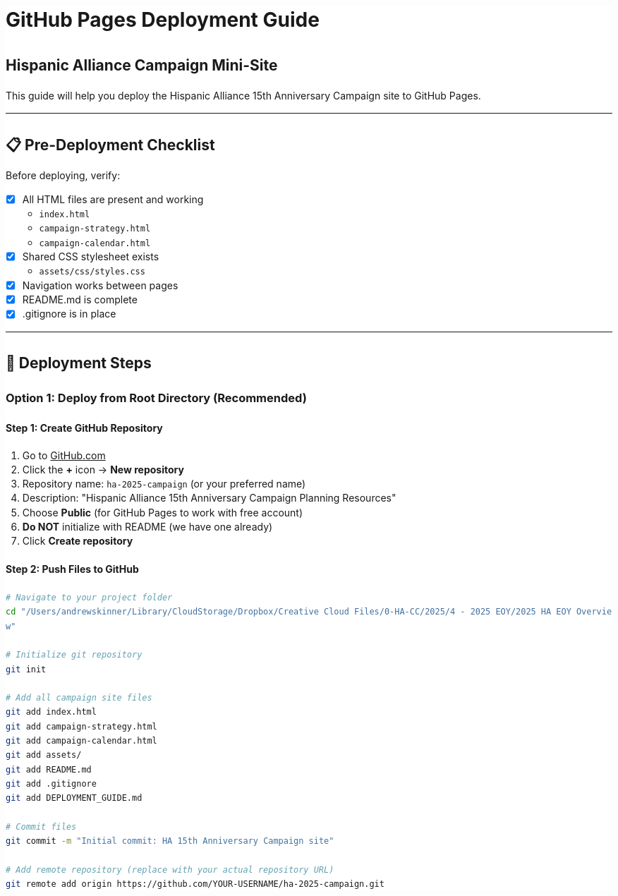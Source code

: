 # GitHub Pages Deployment Guide
## Hispanic Alliance Campaign Mini-Site

This guide will help you deploy the Hispanic Alliance 15th Anniversary Campaign site to GitHub Pages.

---

## 📋 Pre-Deployment Checklist

Before deploying, verify:

- [x] All HTML files are present and working
  - `index.html`
  - `campaign-strategy.html`
  - `campaign-calendar.html`
- [x] Shared CSS stylesheet exists
  - `assets/css/styles.css`
- [x] Navigation works between pages
- [x] README.md is complete
- [x] .gitignore is in place

---

## 🚀 Deployment Steps

### Option 1: Deploy from Root Directory (Recommended)

#### Step 1: Create GitHub Repository

1. Go to [GitHub.com](https://github.com)
2. Click the **+** icon → **New repository**
3. Repository name: `ha-2025-campaign` (or your preferred name)
4. Description: "Hispanic Alliance 15th Anniversary Campaign Planning Resources"
5. Choose **Public** (for GitHub Pages to work with free account)
6. **Do NOT** initialize with README (we have one already)
7. Click **Create repository**

#### Step 2: Push Files to GitHub

```bash
# Navigate to your project folder
cd "/Users/andrewskinner/Library/CloudStorage/Dropbox/Creative Cloud Files/0-HA-CC/2025/4 - 2025 EOY/2025 HA EOY Overview"

# Initialize git repository
git init

# Add all campaign site files
git add index.html
git add campaign-strategy.html
git add campaign-calendar.html
git add assets/
git add README.md
git add .gitignore
git add DEPLOYMENT_GUIDE.md

# Commit files
git commit -m "Initial commit: HA 15th Anniversary Campaign site"

# Add remote repository (replace with your actual repository URL)
git remote add origin https://github.com/YOUR-USERNAME/ha-2025-campaign.git
```